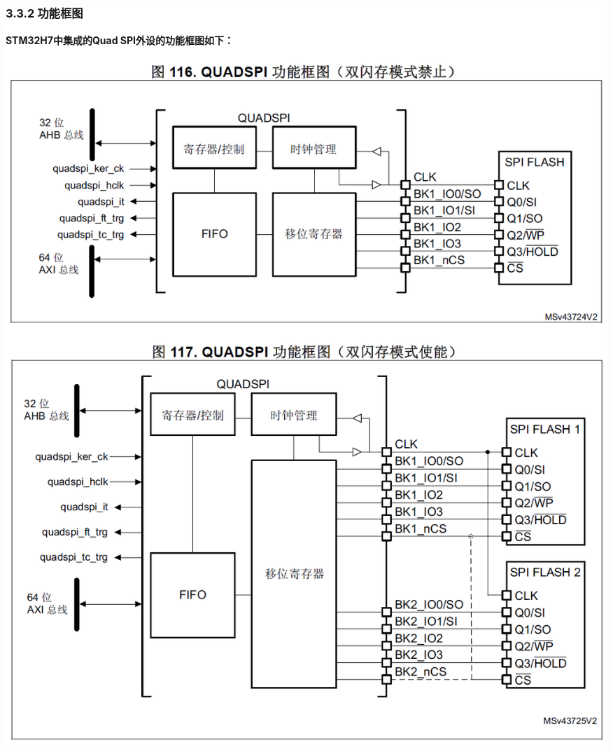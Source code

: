 ### 3.3.2 功能框图

**STM32H7中集成的Quad SPI外设的功能框图如下：**

![image-20220919151512710](figures/image-20220919151512710-1683535250600-26.png)

![image-20220919151533265](figures/image-20220919151533265-1683535250601-28.png)
